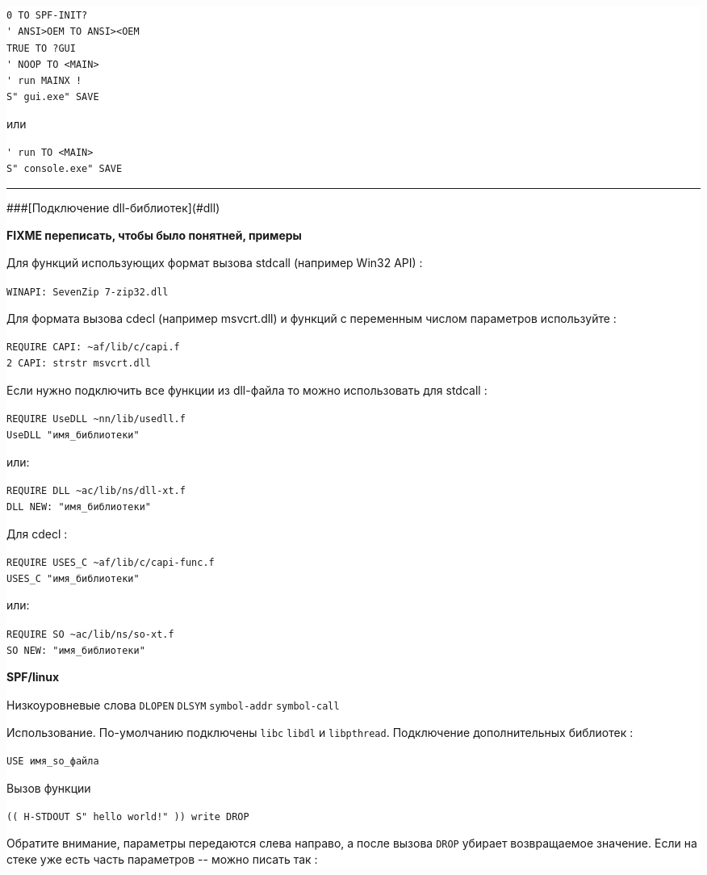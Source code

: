 	0 TO SPF-INIT?
	' ANSI>OEM TO ANSI><OEM
	TRUE TO ?GUI
	' NOOP TO <MAIN>
	' run MAINX !
	S" gui.exe" SAVE  

или

    ' run TO <MAIN>
	S" console.exe" SAVE

----
<a id="dll"/>
###[Подключение dll-библиотек](#dll)

**FIXME переписать, чтобы было понятней, примеры**

Для функций использующих формат вызова stdcall (например Win32 API) :

	WINAPI: SevenZip 7-zip32.dll
Для формата вызова cdecl (например msvcrt.dll) и функций с переменным числом
параметров используйте :

	REQUIRE CAPI: ~af/lib/c/capi.f
    2 CAPI: strstr msvcrt.dll
Если нужно подключить все функции из dll-файла то можно использовать для
stdcall :

	REQUIRE UseDLL ~nn/lib/usedll.f
	UseDLL "имя_библиотеки"
или:

	REQUIRE DLL ~ac/lib/ns/dll-xt.f
	DLL NEW: "имя_библиотеки" 
Для cdecl :

	REQUIRE USES_C ~af/lib/c/capi-func.f
	USES_C "имя_библиотеки"
или:

	REQUIRE SO ~ac/lib/ns/so-xt.f
	SO NEW: "имя_библиотеки"

**SPF/linux**

Низкоуровневые слова `DLOPEN` `DLSYM` `symbol-addr` `symbol-call`

Использование. По-умолчанию подключены `libc` `libdl` и `libpthread`.
Подключение дополнительных библиотек :

    USE имя_so_файла

Вызов функции

    (( H-STDOUT S" hello world!" )) write DROP
Обратите внимание, параметры передаются слева направо, а после вызова `DROP` убирает возвращаемое
значение. Если на стеке уже есть часть параметров -- можно писать так :
